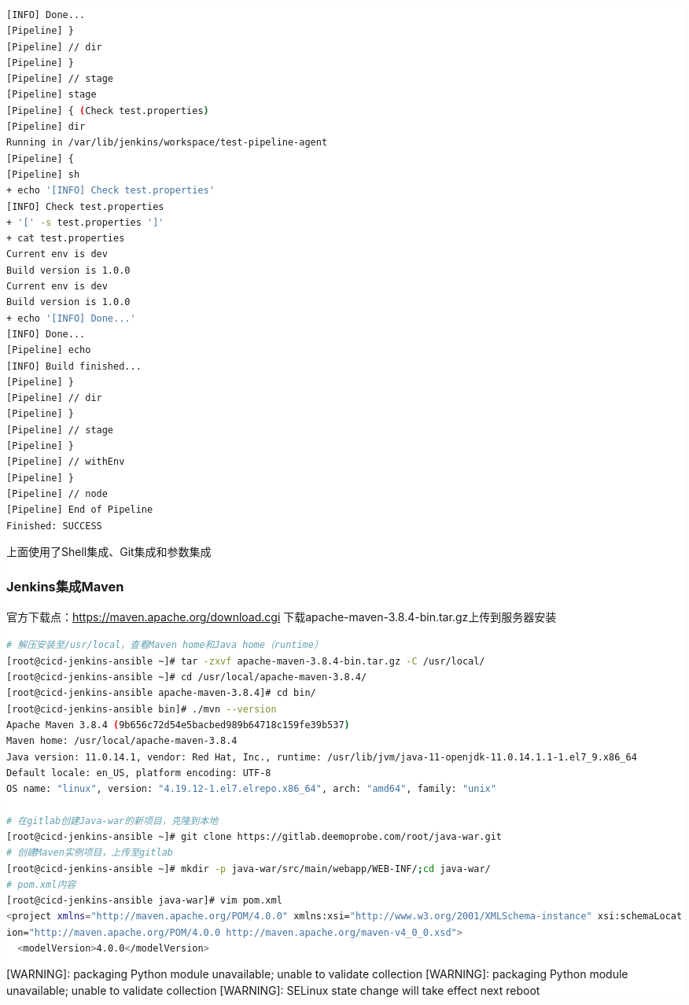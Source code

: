```bash
[INFO] Done...
[Pipeline] }
[Pipeline] // dir
[Pipeline] }
[Pipeline] // stage
[Pipeline] stage
[Pipeline] { (Check test.properties)
[Pipeline] dir
Running in /var/lib/jenkins/workspace/test-pipeline-agent
[Pipeline] {
[Pipeline] sh
+ echo '[INFO] Check test.properties'
[INFO] Check test.properties
+ '[' -s test.properties ']'
+ cat test.properties
Current env is dev
Build version is 1.0.0
Current env is dev
Build version is 1.0.0
+ echo '[INFO] Done...'
[INFO] Done...
[Pipeline] echo
[INFO] Build finished...
[Pipeline] }
[Pipeline] // dir
[Pipeline] }
[Pipeline] // stage
[Pipeline] }
[Pipeline] // withEnv
[Pipeline] }
[Pipeline] // node
[Pipeline] End of Pipeline
Finished: SUCCESS
```

上面使用了Shell集成、Git集成和参数集成

### Jenkins集成Maven

官方下载点：<https://maven.apache.org/download.cgi> 下载apache-maven-3.8.4-bin.tar.gz上传到服务器安装

```bash
# 解压安装至/usr/local，查看Maven home和Java home（runtime）
[root@cicd-jenkins-ansible ~]# tar -zxvf apache-maven-3.8.4-bin.tar.gz -C /usr/local/
[root@cicd-jenkins-ansible ~]# cd /usr/local/apache-maven-3.8.4/
[root@cicd-jenkins-ansible apache-maven-3.8.4]# cd bin/
[root@cicd-jenkins-ansible bin]# ./mvn --version
Apache Maven 3.8.4 (9b656c72d54e5bacbed989b64718c159fe39b537)
Maven home: /usr/local/apache-maven-3.8.4
Java version: 11.0.14.1, vendor: Red Hat, Inc., runtime: /usr/lib/jvm/java-11-openjdk-11.0.14.1.1-1.el7_9.x86_64
Default locale: en_US, platform encoding: UTF-8
OS name: "linux", version: "4.19.12-1.el7.elrepo.x86_64", arch: "amd64", family: "unix"

# 在gitlab创建Java-war的新项目，克隆到本地
[root@cicd-jenkins-ansible ~]# git clone https://gitlab.deemoprobe.com/root/java-war.git
# 创建Maven实例项目，上传至gitlab
[root@cicd-jenkins-ansible ~]# mkdir -p java-war/src/main/webapp/WEB-INF/;cd java-war/
# pom.xml内容
[root@cicd-jenkins-ansible java-war]# vim pom.xml 
<project xmlns="http://maven.apache.org/POM/4.0.0" xmlns:xsi="http://www.w3.org/2001/XMLSchema-instance" xsi:schemaLocation="http://maven.apache.org/POM/4.0.0 http://maven.apache.org/maven-v4_0_0.xsd">
  <modelVersion>4.0.0</modelVersion>
```

[1]: https://deemoprobe.oss-cn-shanghai.aliyuncs.com/images/20220302224619.png
[2]: https://deemoprobe.oss-cn-shanghai.aliyuncs.com/images/20220302230808.png
[3]: https://deemoprobe.oss-cn-shanghai.aliyuncs.com/images/20220303103209.png
[4]: https://deemoprobe.oss-cn-shanghai.aliyuncs.com/images/20220303103356.png
[5]: https://deemoprobe.oss-cn-shanghai.aliyuncs.com/images/20220303103505.png
[6]: https://deemoprobe.oss-cn-shanghai.aliyuncs.com/images/20220303105039.png
[7]: https://deemoprobe.oss-cn-shanghai.aliyuncs.com/images/20220303104400.png
[8]: https://deemoprobe.oss-cn-shanghai.aliyuncs.com/images/20220303104507.png
[9]: https://deemoprobe.oss-cn-shanghai.aliyuncs.com/images/20220303110544.png
[10]: https://deemoprobe.oss-cn-shanghai.aliyuncs.com/images/20220303113144.png
[11]: https://deemoprobe.oss-cn-shanghai.aliyuncs.com/images/20220303113638.png
[12]: https://deemoprobe.oss-cn-shanghai.aliyuncs.com/images/20220303114211.png
[13]: https://deemoprobe.oss-cn-shanghai.aliyuncs.com/images/20220303114602.png
[14]: https://deemoprobe.oss-cn-shanghai.aliyuncs.com/images/20220303114807.png
[15]: https://deemoprobe.oss-cn-shanghai.aliyuncs.com/images/20220304114619.png
[16]: https://deemoprobe.oss-cn-shanghai.aliyuncs.com/images/20220304114955.png
[31]: https://deemoprobe.oss-cn-shanghai.aliyuncs.com/images/20220304145915.png
[32]: https://deemoprobe.oss-cn-shanghai.aliyuncs.com/images/20220304152711.png
[18]: https://deemoprobe.oss-cn-shanghai.aliyuncs.com/images/20220304162519.png
[19]: https://deemoprobe.oss-cn-shanghai.aliyuncs.com/images/20220304173034.png
[20]: https://deemoprobe.oss-cn-shanghai.aliyuncs.com/images/20220304173101.png
[21]: https://deemoprobe.oss-cn-shanghai.aliyuncs.com/images/20220304173800.png
[22]: https://deemoprobe.oss-cn-shanghai.aliyuncs.com/images/20220304173738.png
[23]: https://deemoprobe.oss-cn-shanghai.aliyuncs.com/images/20220304202148.png
[24]: https://deemoprobe.oss-cn-shanghai.aliyuncs.com/images/20220304202203.png
[26]: https://deemoprobe.oss-cn-shanghai.aliyuncs.com/images/20220304203549.png
[27]: https://deemoprobe.oss-cn-shanghai.aliyuncs.com/images/20220304203711.png
[28]: https://deemoprobe.oss-cn-shanghai.aliyuncs.com/images/20220304205404.png
[29]: https://deemoprobe.oss-cn-shanghai.aliyuncs.com/images/20220304212123.png
[WARNING]: packaging Python module unavailable; unable to validate collection
[WARNING]: packaging Python module unavailable; unable to validate collection
[WARNING]: SELinux state change will take effect next reboot